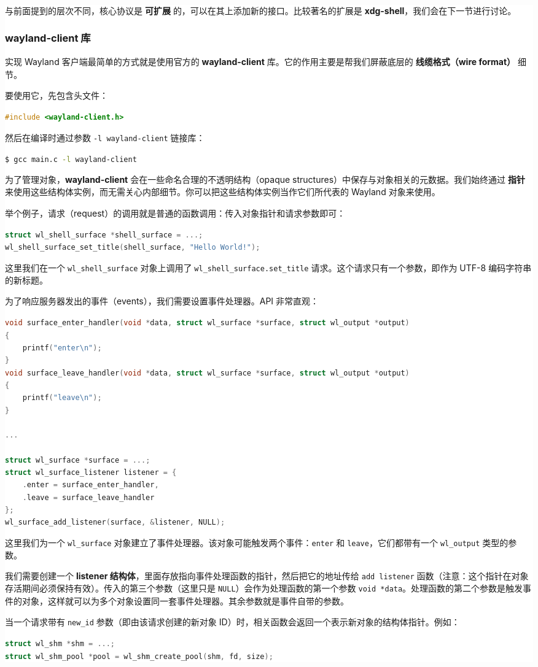 与前面提到的层次不同，核心协议是 **可扩展** 的，可以在其上添加新的接口。比较著名的扩展是 **xdg-shell**，我们会在下一节进行讨论。

### wayland-client 库
实现 Wayland 客户端最简单的方式就是使用官方的 **wayland-client** 库。它的作用主要是帮我们屏蔽底层的 **线缆格式（wire format）** 细节。

要使用它，先包含头文件：

```c
#include <wayland-client.h>
```

然后在编译时通过参数 `-l wayland-client` 链接库：

```bash
$ gcc main.c -l wayland-client
```

为了管理对象，**wayland-client** 会在一些命名合理的不透明结构（opaque structures）中保存与对象相关的元数据。我们始终通过 **指针** 来使用这些结构体实例，而无需关心内部细节。你可以把这些结构体实例当作它们所代表的 Wayland 对象来使用。

举个例子，请求（request）的调用就是普通的函数调用：传入对象指针和请求参数即可：

```c
struct wl_shell_surface *shell_surface = ...;
wl_shell_surface_set_title(shell_surface, "Hello World!");
```

这里我们在一个 `wl_shell_surface` 对象上调用了 `wl_shell_surface.set_title` 请求。这个请求只有一个参数，即作为 UTF-8 编码字符串的新标题。

为了响应服务器发出的事件（events），我们需要设置事件处理器。API 非常直观：

```c
void surface_enter_handler(void *data, struct wl_surface *surface, struct wl_output *output)
{
    printf("enter\n");
}
void surface_leave_handler(void *data, struct wl_surface *surface, struct wl_output *output)
{
    printf("leave\n");
}

...

struct wl_surface *surface = ...;
struct wl_surface_listener listener = {
    .enter = surface_enter_handler,
    .leave = surface_leave_handler
};
wl_surface_add_listener(surface, &listener, NULL);
```

这里我们为一个 `wl_surface` 对象建立了事件处理器。该对象可能触发两个事件：`enter` 和 `leave`，它们都带有一个 `wl_output` 类型的参数。

我们需要创建一个 **listener 结构体**，里面存放指向事件处理函数的指针，然后把它的地址传给 `add listener` 函数（注意：这个指针在对象存活期间必须保持有效）。传入的第三个参数（这里只是 `NULL`）会作为处理函数的第一个参数 `void *data`。处理函数的第二个参数是触发事件的对象，这样就可以为多个对象设置同一套事件处理器。其余参数就是事件自带的参数。

当一个请求带有 `new_id` 参数（即由该请求创建的新对象 ID）时，相关函数会返回一个表示新对象的结构体指针。例如：

```c
struct wl_shm *shm = ...;
struct wl_shm_pool *pool = wl_shm_create_pool(shm, fd, size);
```
